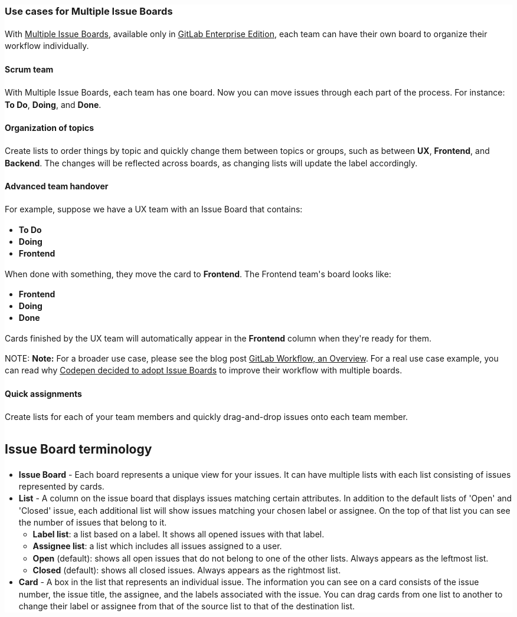 ### Use cases for Multiple Issue Boards

With [Multiple Issue Boards](#multiple-issue-boards), available only in
[GitLab Enterprise Edition](https://about.gitlab.com/pricing/),
each team can have their own board to organize their workflow individually.

#### Scrum team

With Multiple Issue Boards, each team has one board. Now you can move issues through each
part of the process. For instance: **To Do**, **Doing**, and **Done**.

#### Organization of topics

Create lists to order things by topic and quickly change them between topics or groups,
such as between **UX**, **Frontend**, and **Backend**. The changes will be reflected across boards,
as changing lists will update the label accordingly.

#### Advanced team handover

For example, suppose we have a UX team with an Issue Board that contains:

- **To Do**
- **Doing**
- **Frontend**

When done with something, they move the card to **Frontend**. The Frontend team's board looks like:

- **Frontend**
- **Doing**
- **Done**

Cards finished by the UX team will automatically appear in the **Frontend** column when they're ready for them.

NOTE: **Note:**
For a broader use case, please see the blog post
[GitLab Workflow, an Overview](https://about.gitlab.com/2016/10/25/gitlab-workflow-an-overview/#gitlab-workflow-use-case-scenario).
For a real use case example, you can read why
[Codepen decided to adopt Issue Boards](https://about.gitlab.com/2017/01/27/codepen-welcome-to-gitlab/#project-management-everything-in-one-place)
to improve their workflow with multiple boards.

#### Quick assignments

Create lists for each of your team members and quickly drag-and-drop issues onto each team member.

## Issue Board terminology

- **Issue Board** - Each board represents a unique view for your issues. It can have multiple lists with each list consisting of issues represented by cards.
- **List** - A column on the issue board that displays issues matching certain attributes. In addition to the default lists of 'Open' and 'Closed' issue, each additional list will show issues matching your chosen label or assignee. On the top of that list you can see the number of issues that belong to it.
   - **Label list**: a list based on a label. It shows all opened issues with that label.
   - **Assignee list**: a list which includes all issues assigned to a user.
   - **Open** (default): shows all open issues that do not belong to one of the other lists. Always appears as the leftmost list.
   - **Closed** (default): shows all closed issues. Always appears as the rightmost list.
- **Card** - A box in the list that represents an individual issue. The information you can see on a card consists of the issue number, the issue title, the assignee, and the labels associated with the issue. You can drag cards from one list to another to change their label or assignee from that of the source list to that of the destination list.
